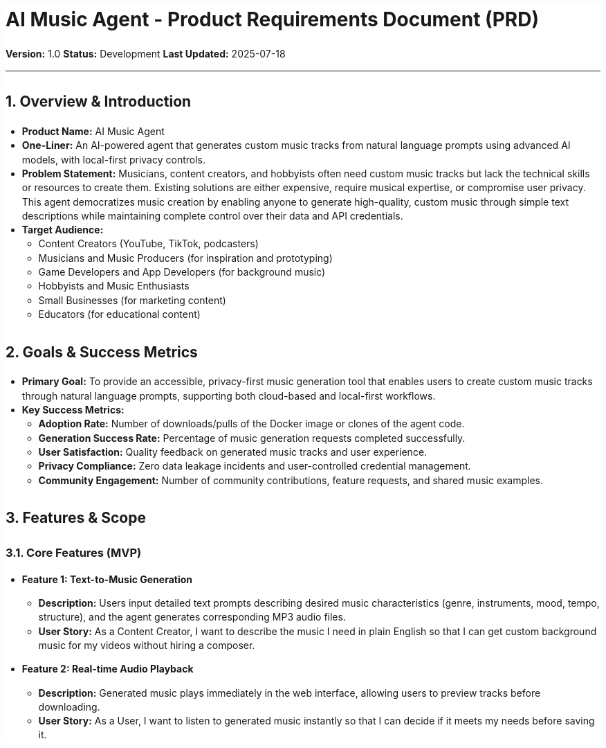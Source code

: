 # AI Music Agent - Product Requirements Document (PRD)

**Version:** 1.0
**Status:** Development
**Last Updated:** 2025-07-18

---

## 1. Overview & Introduction

*   **Product Name:** AI Music Agent
*   **One-Liner:** An AI-powered agent that generates custom music tracks from natural language prompts using advanced AI models, with local-first privacy controls.
*   **Problem Statement:** Musicians, content creators, and hobbyists often need custom music tracks but lack the technical skills or resources to create them. Existing solutions are either expensive, require musical expertise, or compromise user privacy. This agent democratizes music creation by enabling anyone to generate high-quality, custom music through simple text descriptions while maintaining complete control over their data and API credentials.
*   **Target Audience:**
    *   Content Creators (YouTube, TikTok, podcasters)
    *   Musicians and Music Producers (for inspiration and prototyping)
    *   Game Developers and App Developers (for background music)
    *   Hobbyists and Music Enthusiasts
    *   Small Businesses (for marketing content)
    *   Educators (for educational content)

## 2. Goals & Success Metrics

*   **Primary Goal:** To provide an accessible, privacy-first music generation tool that enables users to create custom music tracks through natural language prompts, supporting both cloud-based and local-first workflows.
*   **Key Success Metrics:**
    *   **Adoption Rate:** Number of downloads/pulls of the Docker image or clones of the agent code.
    *   **Generation Success Rate:** Percentage of music generation requests completed successfully.
    *   **User Satisfaction:** Quality feedback on generated music tracks and user experience.
    *   **Privacy Compliance:** Zero data leakage incidents and user-controlled credential management.
    *   **Community Engagement:** Number of community contributions, feature requests, and shared music examples.

## 3. Features & Scope

### 3.1. Core Features (MVP)

*   **Feature 1: Text-to-Music Generation**
    *   **Description:** Users input detailed text prompts describing desired music characteristics (genre, instruments, mood, tempo, structure), and the agent generates corresponding MP3 audio files.
    *   **User Story:** As a Content Creator, I want to describe the music I need in plain English so that I can get custom background music for my videos without hiring a composer.

*   **Feature 2: Real-time Audio Playback**
    *   **Description:** Generated music plays immediately in the web interface, allowing users to preview tracks before downloading.
    *   **User Story:** As a User, I want to listen to generated music instantly so that I can decide if it meets my needs before saving it.

